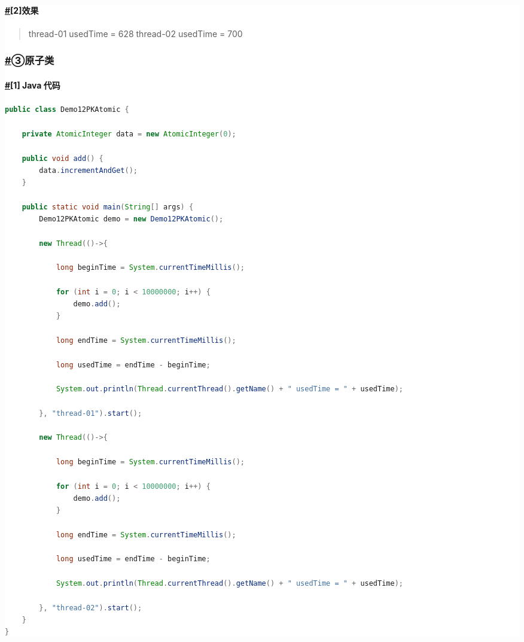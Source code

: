 

#### [#](http://heavy_code_industry.gitee.io/code_heavy_industry/pro017-JUC/lecture/chapter05/verse01.html#_2-效果)[2]效果

> thread-01 usedTime = 628
> thread-02 usedTime = 700

### [#](http://heavy_code_industry.gitee.io/code_heavy_industry/pro017-JUC/lecture/chapter05/verse01.html#_3原子类)③原子类

#### [#](http://heavy_code_industry.gitee.io/code_heavy_industry/pro017-JUC/lecture/chapter05/verse01.html#_1-java-代码-3)[1] Java 代码

```java
public class Demo12PKAtomic {

    private AtomicInteger data = new AtomicInteger(0);

    public void add() {
        data.incrementAndGet();
    }

    public static void main(String[] args) {
        Demo12PKAtomic demo = new Demo12PKAtomic();

        new Thread(()->{

            long beginTime = System.currentTimeMillis();

            for (int i = 0; i < 10000000; i++) {
                demo.add();
            }

            long endTime = System.currentTimeMillis();

            long usedTime = endTime - beginTime;

            System.out.println(Thread.currentThread().getName() + " usedTime = " + usedTime);

        }, "thread-01").start();

        new Thread(()->{

            long beginTime = System.currentTimeMillis();

            for (int i = 0; i < 10000000; i++) {
                demo.add();
            }

            long endTime = System.currentTimeMillis();

            long usedTime = endTime - beginTime;

            System.out.println(Thread.currentThread().getName() + " usedTime = " + usedTime);

        }, "thread-02").start();
    }
}
```
